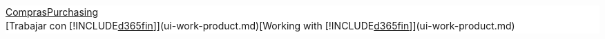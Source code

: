 [<span data-ttu-id="7ced6-205">Compras</span><span class="sxs-lookup"><span data-stu-id="7ced6-205">Purchasing</span></span>](purchasing-manage-purchasing.md)  
<span data-ttu-id="7ced6-206">[Trabajar con [!INCLUDE[d365fin](includes/d365fin_md.md)]](ui-work-product.md)</span><span class="sxs-lookup"><span data-stu-id="7ced6-206">[Working with [!INCLUDE[d365fin](includes/d365fin_md.md)]](ui-work-product.md)</span></span>

